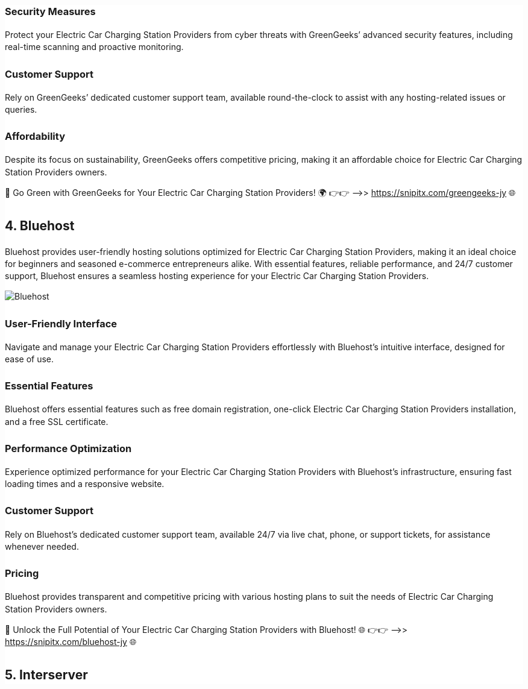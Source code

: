 ### Security Measures
Protect your Electric Car Charging Station Providers from cyber threats with GreenGeeks’ advanced security features, including real-time scanning and proactive monitoring.

### Customer Support
Rely on GreenGeeks’ dedicated customer support team, available round-the-clock to assist with any hosting-related issues or queries.

### Affordability
Despite its focus on sustainability, GreenGeeks offers competitive pricing, making it an affordable choice for Electric Car Charging Station Providers owners.

🌿 Go Green with GreenGeeks for Your Electric Car Charging Station Providers! 🌍
👉👉 -->> https://snipitx.com/greengeeks-jy 🌐

## 4. Bluehost

Bluehost provides user-friendly hosting solutions optimized for Electric Car Charging Station Providers, making it an ideal choice for beginners and seasoned e-commerce entrepreneurs alike. With essential features, reliable performance, and 24/7 customer support, Bluehost ensures a seamless hosting experience for your Electric Car Charging Station Providers.

![Bluehost](https://i.imgur.com/PasFF9E.jpeg "Bluehost Hosting")

### User-Friendly Interface
Navigate and manage your Electric Car Charging Station Providers effortlessly with Bluehost’s intuitive interface, designed for ease of use.

### Essential Features
Bluehost offers essential features such as free domain registration, one-click Electric Car Charging Station Providers installation, and a free SSL certificate.

### Performance Optimization
Experience optimized performance for your Electric Car Charging Station Providers with Bluehost’s infrastructure, ensuring fast loading times and a responsive website.

### Customer Support
Rely on Bluehost’s dedicated customer support team, available 24/7 via live chat, phone, or support tickets, for assistance whenever needed.

### Pricing
Bluehost provides transparent and competitive pricing with various hosting plans to suit the needs of Electric Car Charging Station Providers owners.

🚀 Unlock the Full Potential of Your Electric Car Charging Station Providers with Bluehost! 🌐
👉👉 -->> https://snipitx.com/bluehost-jy 🌐

## 5. Interserver
